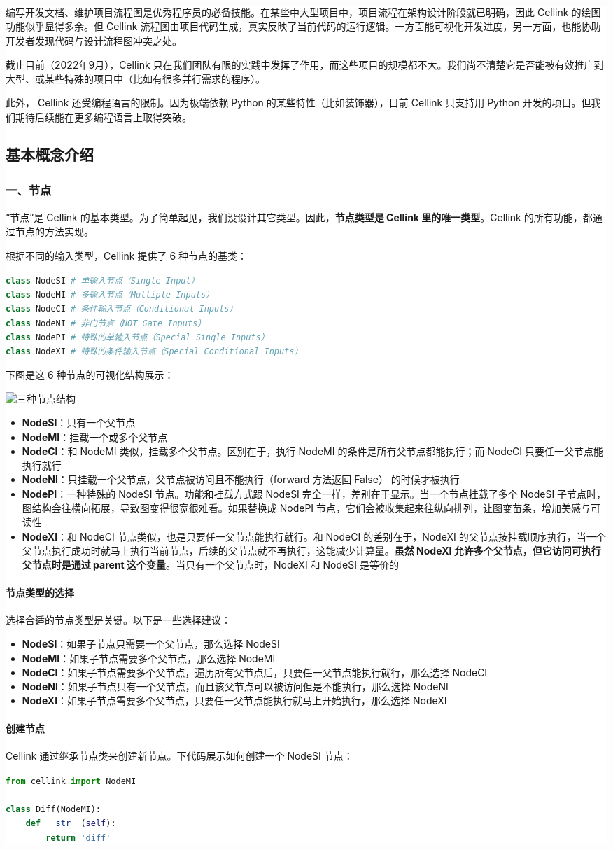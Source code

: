编写开发文档、维护项目流程图是优秀程序员的必备技能。在某些中大型项目中，项目流程在架构设计阶段就已明确，因此 Cellink 的绘图功能似乎显得多余。但 Cellink 流程图由项目代码生成，真实反映了当前代码的运行逻辑。一方面能可视化开发进度，另一方面，也能协助开发者发现代码与设计流程图冲突之处。

截止目前（2022年9月），Cellink 只在我们团队有限的实践中发挥了作用，而这些项目的规模都不大。我们尚不清楚它是否能被有效推广到大型、或某些特殊的项目中（比如有很多并行需求的程序）。

此外， Cellink 还受编程语言的限制。因为极端依赖 Python 的某些特性（比如装饰器），目前 Cellink 只支持用 Python 开发的项目。但我们期待后续能在更多编程语言上取得突破。



## 基本概念介绍

### 一、节点

“节点”是 Cellink 的基本类型。为了简单起见，我们没设计其它类型。因此，**节点类型是 Cellink 里的唯一类型**。Cellink 的所有功能，都通过节点的方法实现。

根据不同的输入类型，Cellink 提供了 6 种节点的基类：

```python
class NodeSI # 单输入节点（Single Input）
class NodeMI # 多输入节点（Multiple Inputs）
class NodeCI # 条件輸入节点（Conditional Inputs）
class NodeNI # 非门节点（NOT Gate Inputs）
class NodePI # 特殊的单输入节点（Special Single Inputs）
class NodeXI # 特殊的条件输入节点（Special Conditional Inputs）
```


下图是这 6 种节点的可视化结构展示：

![三种节点结构](assets/imgs/node-types.png)

- **NodeSI**：只有一个父节点
- **NodeMI**：挂载一个或多个父节点
- **NodeCI**：和 NodeMI 类似，挂载多个父节点。区别在于，执行 NodeMI 的条件是所有父节点都能执行；而 NodeCI 只要任一父节点能执行就行
- **NodeNI**：只挂载一个父节点，父节点被访问且不能执行（forward 方法返回 False） 的时候才被执行
- **NodePI**：一种特殊的 NodeSI 节点。功能和挂载方式跟 NodeSI 完全一样，差别在于显示。当一个节点挂载了多个 NodeSI 子节点时，图结构会往横向拓展，导致图变得很宽很难看。如果替换成 NodePI 节点，它们会被收集起来往纵向排列，让图变苗条，增加美感与可读性
- **NodeXI**：和 NodeCI 节点类似，也是只要任一父节点能执行就行。和 NodeCI 的差别在于，NodeXI 的父节点按挂载顺序执行，当一个父节点执行成功时就马上执行当前节点，后续的父节点就不再执行，这能减少计算量。**虽然 NodeXI 允许多个父节点，但它访问可执行父节点时是通过 parent 这个变量**。当只有一个父节点时，NodeXI 和 NodeSI 是等价的



#### 节点类型的选择

选择合适的节点类型是关键。以下是一些选择建议：

- **NodeSI**：如果子节点只需要一个父节点，那么选择 NodeSI
- **NodeMI**：如果子节点需要多个父节点，那么选择 NodeMI
- **NodeCI**：如果子节点需要多个父节点，遍历所有父节点后，只要任一父节点能执行就行，那么选择 NodeCI
- **NodeNI**：如果子节点只有一个父节点，而且该父节点可以被访问但是不能执行，那么选择 NodeNI
- **NodeXI**：如果子节点需要多个父节点，只要任一父节点能执行就马上开始执行，那么选择 NodeXI



#### 创建节点

Cellink 通过继承节点类来创建新节点。下代码展示如何创建一个 NodeSI 节点：

```python
from cellink import NodeMI

class Diff(NodeMI):
    def __str__(self):
        return 'diff'
```
